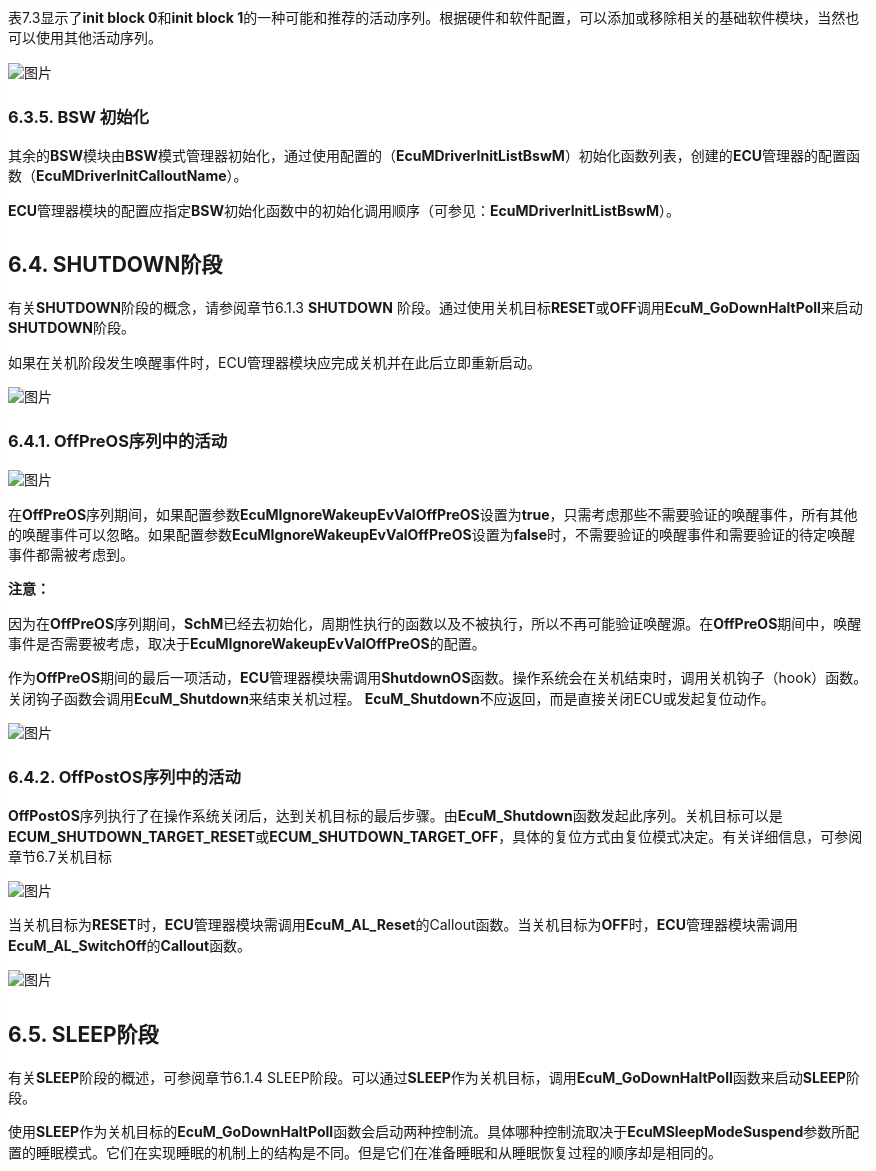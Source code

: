 表7.3显示了**init block 0**和**init block 1**的一种可能和推荐的活动序列。根据硬件和软件配置，可以添加或移除相关的基础软件模块，当然也可以使用其他活动序列。

![图片](https://mmbiz.qpic.cn/mmbiz_png/kKdBiaJlWLhrsS4xLqbZicJkkzSW6kJn5zdkiaGQ5iajibt0daSff6gzs9kpTbLwQKwMGEscvKF2PGtykibUKFbY3lzg/640?wx_fmt=png&wxfrom=5&wx_lazy=1&wx_co=1)

### 6.3.5. BSW 初始化

其余的**BSW**模块由**BSW**模式管理器初始化，通过使用配置的（**EcuMDriverInitListBswM**）初始化函数列表，创建的**ECU**管理器的配置函数（**EcuMDriverInitCalloutName**）。

**ECU**管理器模块的配置应指定**BSW**初始化函数中的初始化调用顺序（可参见：**EcuMDriverInitListBswM**）。

## 6.4. SHUTDOWN阶段

有关**SHUTDOWN**阶段的概念，请参阅章节6.1.3 **SHUTDOWN** 阶段。通过使用关机目标**RESET**或**OFF**调用**EcuM_GoDownHaltPoll**来启动**SHUTDOWN**阶段。

如果在关机阶段发生唤醒事件时，ECU管理器模块应完成关机并在此后立即重新启动。

![图片](https://mmbiz.qpic.cn/mmbiz_png/kKdBiaJlWLhrsS4xLqbZicJkkzSW6kJn5zPTibIeHu35IUicjuVGD0KleYjVR7gn2wvwEA7gibtJBibiafquPothB2POg/640?wx_fmt=png&wxfrom=5&wx_lazy=1&wx_co=1)

### 6.4.1. OffPreOS序列中的活动

![图片](https://mmbiz.qpic.cn/mmbiz_png/kKdBiaJlWLhrsS4xLqbZicJkkzSW6kJn5zia9OpxaNKr1ZIpZic3RCXg8s9xguZOsgibpGsZMczt6rGicTNSWeoPyfIg/640?wx_fmt=png&wxfrom=5&wx_lazy=1&wx_co=1)

在**OffPreOS**序列期间，如果配置参数**EcuMIgnoreWakeupEvValOffPreOS**设置为**true**，只需考虑那些不需要验证的唤醒事件，所有其他的唤醒事件可以忽略。如果配置参数**EcuMIgnoreWakeupEvValOffPreOS**设置为**false**时，不需要验证的唤醒事件和需要验证的待定唤醒事件都需被考虑到。

**注意：**

因为在**OffPreOS**序列期间，**SchM**已经去初始化，周期性执行的函数以及不被执行，所以不再可能验证唤醒源。在**OffPreOS**期间中，唤醒事件是否需要被考虑，取决于**EcuMIgnoreWakeupEvValOffPreOS**的配置。

作为**OffPreOS**期间的最后一项活动，**ECU**管理器模块需调用**ShutdownOS**函数。操作系统会在关机结束时，调用关机钩子（hook）函数。关闭钩子函数会调用**EcuM_Shutdown**来结束关机过程。 **EcuM_Shutdown**不应返回，而是直接关闭ECU或发起复位动作。

![图片](https://mmbiz.qpic.cn/mmbiz_png/kKdBiaJlWLhrsS4xLqbZicJkkzSW6kJn5zfE5dEw9rdFiaIYnmhE3cku5bGwaICFK9ZiaHZicSCZUDLs0t5lKD0KVtQ/640?wx_fmt=png&wxfrom=5&wx_lazy=1&wx_co=1)

### 6.4.2. OffPostOS序列中的活动

**OffPostOS**序列执行了在操作系统关闭后，达到关机目标的最后步骤。由**EcuM_Shutdown**函数发起此序列。关机目标可以是**ECUM_SHUTDOWN_TARGET_RESET**或**ECUM_SHUTDOWN_TARGET_OFF**，具体的复位方式由复位模式决定。有关详细信息，可参阅章节6.7关机目标

![图片](https://mmbiz.qpic.cn/mmbiz_png/kKdBiaJlWLhrsS4xLqbZicJkkzSW6kJn5zJB9WYtRKkqPhYOpplzkhe2Ml6ibNRgfibgncxWxFBYaG39icZYgkyKVpQ/640?wx_fmt=png&wxfrom=5&wx_lazy=1&wx_co=1)

当关机目标为**RESET**时，**ECU**管理器模块需调用**EcuM_AL_Reset**的Callout函数。当关机目标为**OFF**时，**ECU**管理器模块需调用**EcuM_AL_SwitchOff**的**Callout**函数。

![图片](https://mmbiz.qpic.cn/mmbiz_png/kKdBiaJlWLhrsS4xLqbZicJkkzSW6kJn5zejtghRqU96OVOa2KgKVeqkF6onGOWR2ia6HxUJ5dm4TAnOZzYibJmUicw/640?wx_fmt=png&wxfrom=5&wx_lazy=1&wx_co=1)

## 6.5. SLEEP阶段

有关**SLEEP**阶段的概述，可参阅章节6.1.4 SLEEP阶段。可以通过**SLEEP**作为关机目标，调用**EcuM_GoDownHaltPoll**函数来启动**SLEEP**阶段。

使用**SLEEP**作为关机目标的**EcuM_GoDownHaltPoll**函数会启动两种控制流。具体哪种控制流取决于**EcuMSleepModeSuspend**参数所配置的睡眠模式。它们在实现睡眠的机制上的结构是不同。但是它们在准备睡眠和从睡眠恢复过程的顺序却是相同的。
